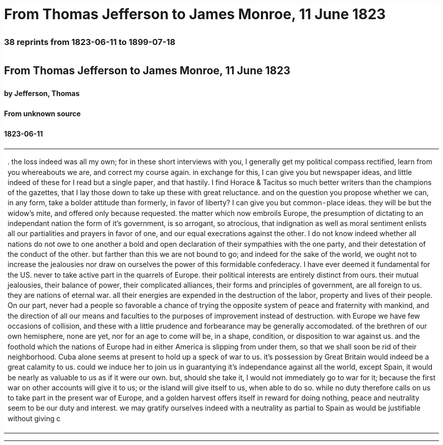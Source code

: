 
# From Thomas Jefferson to James Monroe, 11 June 1823

### 38 reprints from 1823-06-11 to 1899-07-18

## From Thomas Jefferson to James Monroe, 11 June 1823

#### by Jefferson, Thomas

#### From unknown source

#### 1823-06-11

<table style="width: 100%;"><tr><td style="width: 50%">

. the loss indeed was all my own; for in these short interviews with you, I generally get my political compass rectified, learn from you whereabouts we are, and correct my course again. in exchange for this, I can give you but newspaper ideas, and little indeed of these for I read but a single paper, and that hastily. I find Horace &amp; Tacitus so much better writers than the champions of the gazettes, that I lay those down to take up these with great reluctance. and on the question you propose whether we can, in any form, take a bolder attitude than formerly, in favor of liberty? I can give you but common-place ideas. they will be but the widow’s mite, and offered only because requested. the matter which now embroils Europe, the presumption of dictating to an independant nation the form of it’s government, is so arrogant, so atrocious, that indignation as well as moral sentiment enlists all our partialities and prayers in favor of one, and our equal execrations against the other. I do not know indeed whether all nations do not owe to one another a bold and open declaration of their sympathies with the one party, and their detestation of the conduct of the other. but farther than this we are not bound to go; and indeed for the sake of the world, we ought not to increase the jealousies nor draw on ourselves the power of this formidable confederacy. I have ever deemed it fundamental for the US. never to take active part in the quarrels of Europe. their political interests are entirely distinct from ours. their mutual jealousies, their balance of power, their complicated alliances, their forms and principles of government, are all foreign to us. they are nations of eternal war. all their energies are expended in the destruction of the labor, property and lives of their people. On our part, never had a people so favorable a chance of trying the opposite system of peace and fraternity with mankind, and the direction of all our means and faculties to the purposes of improvement instead of destruction. with Europe we have few occasions of collision, and these with a little prudence and forbearance may be generally accomodated. of the brethren of our own hemisphere, none are yet, nor for an age to come will be, in a shape, condition, or disposition to war against us. and the foothold which the nations of Europe had in either America is slipping from under them, so that we shall soon be rid of their neighborhood. Cuba alone seems at present to hold up a speck of war to us. it’s possession by Great Britain would indeed be a great calamity to us. could we induce her to join us in  guarantying it’s independance against all the world, except Spain, it would be nearly as valuable to us as if it were our own. but, should she take it, I would not immediately go to war for it; because the first war on other accounts will give it to us; or the island will give itself to us, when able to do so. while no duty therefore calls on us to take part in the present war of Europe, and a golden harvest offers itself in reward for doing nothing, peace and neutrality seem to be our duty and interest. we may gratify ourselves indeed with a neutrality as partial to Spain as would be justifiable without giving c
</td></tr></table>

---